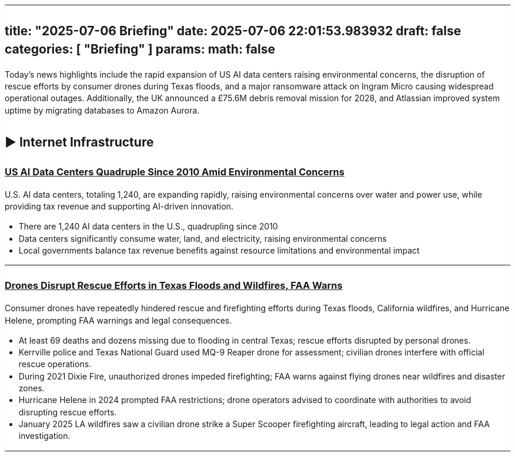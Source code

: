 
---
title: "2025-07-06 Briefing"
date: 2025-07-06 22:01:53.983932
draft: false
categories: [ "Briefing" ]
params:
  math: false
---

Today’s news highlights include the rapid expansion of US AI data centers raising environmental concerns, the disruption of rescue efforts by consumer drones during Texas floods, and a major ransomware attack on Ingram Micro causing widespread operational outages. Additionally, the UK announced a £75.6M debris removal mission for 2028, and Atlassian improved system uptime by migrating databases to Amazon Aurora.



## ▶️ Internet Infrastructure

### [US AI Data Centers Quadruple Since 2010 Amid Environmental Concerns](https://www.businessinsider.com/bi-today-data-center-cost-hamptons-wall-street-2025-7)
U.S. AI data centers, totaling 1,240, are expanding rapidly, raising environmental concerns over water and power use, while providing tax revenue and supporting AI-driven innovation.

* There are 1,240 AI data centers in the U.S., quadrupling since 2010
* Data centers significantly consume water, land, and electricity, raising environmental concerns
* Local governments balance tax revenue benefits against resource limitations and environmental impact


---

### [Drones Disrupt Rescue Efforts in Texas Floods and Wildfires, FAA Warns](https://www.businessinsider.com/consumer-drones-interfere-rescue-operations-texas-floods-la-wildfires-helene-2025-7)
Consumer drones have repeatedly hindered rescue and firefighting efforts during Texas floods, California wildfires, and Hurricane Helene, prompting FAA warnings and legal consequences.

* At least 69 deaths and dozens missing due to flooding in central Texas; rescue efforts disrupted by personal drones.
* Kerrville police and Texas National Guard used MQ-9 Reaper drone for assessment; civilian drones interfere with official rescue operations.
* During 2021 Dixie Fire, unauthorized drones impeded firefighting; FAA warns against flying drones near wildfires and disaster zones.
* Hurricane Helene in 2024 prompted FAA restrictions; drone operators advised to coordinate with authorities to avoid disrupting rescue efforts.
* January 2025 LA wildfires saw a civilian drone strike a Super Scooper firefighting aircraft, leading to legal action and FAA investigation.


---
